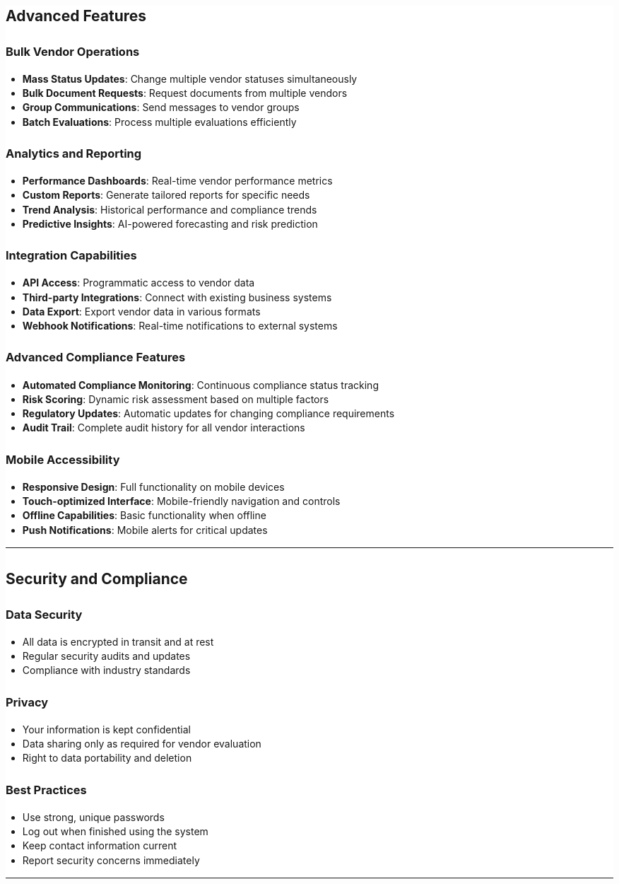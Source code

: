 
## Advanced Features

### Bulk Vendor Operations
- **Mass Status Updates**: Change multiple vendor statuses simultaneously
- **Bulk Document Requests**: Request documents from multiple vendors
- **Group Communications**: Send messages to vendor groups
- **Batch Evaluations**: Process multiple evaluations efficiently

### Analytics and Reporting
- **Performance Dashboards**: Real-time vendor performance metrics
- **Custom Reports**: Generate tailored reports for specific needs
- **Trend Analysis**: Historical performance and compliance trends
- **Predictive Insights**: AI-powered forecasting and risk prediction

### Integration Capabilities
- **API Access**: Programmatic access to vendor data
- **Third-party Integrations**: Connect with existing business systems
- **Data Export**: Export vendor data in various formats
- **Webhook Notifications**: Real-time notifications to external systems

### Advanced Compliance Features
- **Automated Compliance Monitoring**: Continuous compliance status tracking
- **Risk Scoring**: Dynamic risk assessment based on multiple factors
- **Regulatory Updates**: Automatic updates for changing compliance requirements
- **Audit Trail**: Complete audit history for all vendor interactions

### Mobile Accessibility
- **Responsive Design**: Full functionality on mobile devices
- **Touch-optimized Interface**: Mobile-friendly navigation and controls
- **Offline Capabilities**: Basic functionality when offline
- **Push Notifications**: Mobile alerts for critical updates

---

## Security and Compliance

### Data Security
- All data is encrypted in transit and at rest
- Regular security audits and updates
- Compliance with industry standards

### Privacy
- Your information is kept confidential
- Data sharing only as required for vendor evaluation
- Right to data portability and deletion

### Best Practices
- Use strong, unique passwords
- Log out when finished using the system
- Keep contact information current
- Report security concerns immediately

---